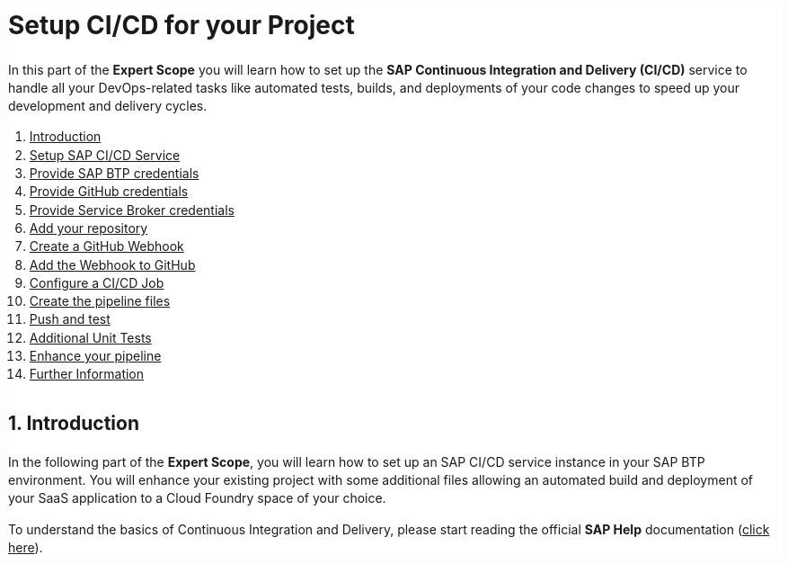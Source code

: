 # Setup CI/CD for your Project

In this part of the **Expert Scope** you will learn how to set up the **SAP Continuous Integration and Delivery (CI/CD)** service to handle all your DevOps-related tasks like automated tests, builds, and deployments of your code changes to speed up your development and delivery cycles.


1. [Introduction](#1-Introduction)
2. [Setup SAP CI/CD Service](#2Setup-SAP-CI/CD-Service)
3. [Provide SAP BTP credentials](#3-Provide-SAP-BTP-credentials)
4. [Provide GitHub credentials](#4-Provide-GitHub-credentials)
5. [Provide Service Broker credentials](#5-Provide-Service-Broker-credentials)
6. [Add your repository](#6-Add-your-repository)
7. [Create a GitHub Webhook](#7-Create-a-GitHub-Webhook)
8. [Add the Webhook to GitHub](#8-Add-the-Webhook-to-GitHub)
9. [Configure a CI/CD Job](#9-Configure-a-CI/CD-Job)
10. [Create the pipeline files](#10-Create-the-pipeline-files)
11. [Push and test](#11-Push-and-test)
12. [Additional Unit Tests](#12-Additional-Unit-Tests)
13. [Enhance your pipeline](#13-Enhance-your-pipeline)
14. [Further Information](#14-Further-Information)


## 1. Introduction

In the following part of the **Expert Scope**, you will learn how to set up an SAP CI/CD service instance in your SAP BTP environment. You will enhance your existing project with some additional files allowing an automated build and deployment of your SaaS application to a Cloud Foundry space of your choice. 

To understand the basics of Continuous Integration and Delivery, please start reading the official **SAP Help** documentation ([click here](https://help.sap.com/docs/CONTINUOUS_DELIVERY/f3d64e9188f242ffb7873da5dfad4278/618ca03fdca24e56924cc87cfbb7673a.html?locale=en-US)).
